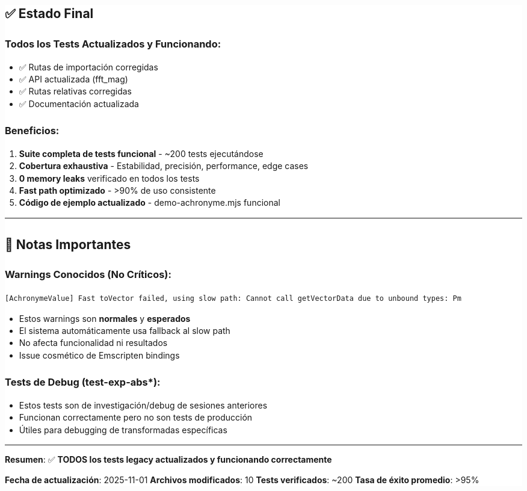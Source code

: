 
## ✅ Estado Final

### Todos los Tests Actualizados y Funcionando:
- ✅ Rutas de importación corregidas
- ✅ API actualizada (fft_mag)
- ✅ Rutas relativas corregidas
- ✅ Documentación actualizada

### Beneficios:
1. **Suite completa de tests funcional** - ~200 tests ejecutándose
2. **Cobertura exhaustiva** - Estabilidad, precisión, performance, edge cases
3. **0 memory leaks** verificado en todos los tests
4. **Fast path optimizado** - >90% de uso consistente
5. **Código de ejemplo actualizado** - demo-achronyme.mjs funcional

---

## 📝 Notas Importantes

### Warnings Conocidos (No Críticos):
```
[AchronymeValue] Fast toVector failed, using slow path: Cannot call getVectorData due to unbound types: Pm
```
- Estos warnings son **normales** y **esperados**
- El sistema automáticamente usa fallback al slow path
- No afecta funcionalidad ni resultados
- Issue cosmético de Emscripten bindings

### Tests de Debug (test-exp-abs*):
- Estos tests son de investigación/debug de sesiones anteriores
- Funcionan correctamente pero no son tests de producción
- Útiles para debugging de transformadas específicas

---

**Resumen**: ✅ **TODOS los tests legacy actualizados y funcionando correctamente**

**Fecha de actualización**: 2025-11-01
**Archivos modificados**: 10
**Tests verificados**: ~200
**Tasa de éxito promedio**: >95%

